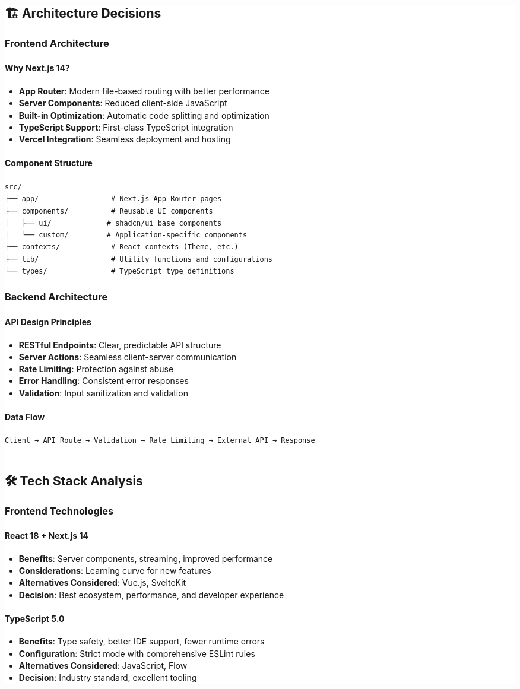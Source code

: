 
## 🏗️ **Architecture Decisions**

### **Frontend Architecture**

#### **Why Next.js 14?**
- **App Router**: Modern file-based routing with better performance
- **Server Components**: Reduced client-side JavaScript
- **Built-in Optimization**: Automatic code splitting and optimization
- **TypeScript Support**: First-class TypeScript integration
- **Vercel Integration**: Seamless deployment and hosting

#### **Component Structure**
```
src/
├── app/                 # Next.js App Router pages
├── components/          # Reusable UI components
│   ├── ui/             # shadcn/ui base components
│   └── custom/         # Application-specific components
├── contexts/            # React contexts (Theme, etc.)
├── lib/                 # Utility functions and configurations
└── types/               # TypeScript type definitions
```

### **Backend Architecture**

#### **API Design Principles**
- **RESTful Endpoints**: Clear, predictable API structure
- **Server Actions**: Seamless client-server communication
- **Rate Limiting**: Protection against abuse
- **Error Handling**: Consistent error responses
- **Validation**: Input sanitization and validation

#### **Data Flow**
```
Client → API Route → Validation → Rate Limiting → External API → Response
```

---

## 🛠️ **Tech Stack Analysis**

### **Frontend Technologies**

#### **React 18 + Next.js 14**
- **Benefits**: Server components, streaming, improved performance
- **Considerations**: Learning curve for new features
- **Alternatives Considered**: Vue.js, SvelteKit
- **Decision**: Best ecosystem, performance, and developer experience

#### **TypeScript 5.0**
- **Benefits**: Type safety, better IDE support, fewer runtime errors
- **Configuration**: Strict mode with comprehensive ESLint rules
- **Alternatives Considered**: JavaScript, Flow
- **Decision**: Industry standard, excellent tooling
